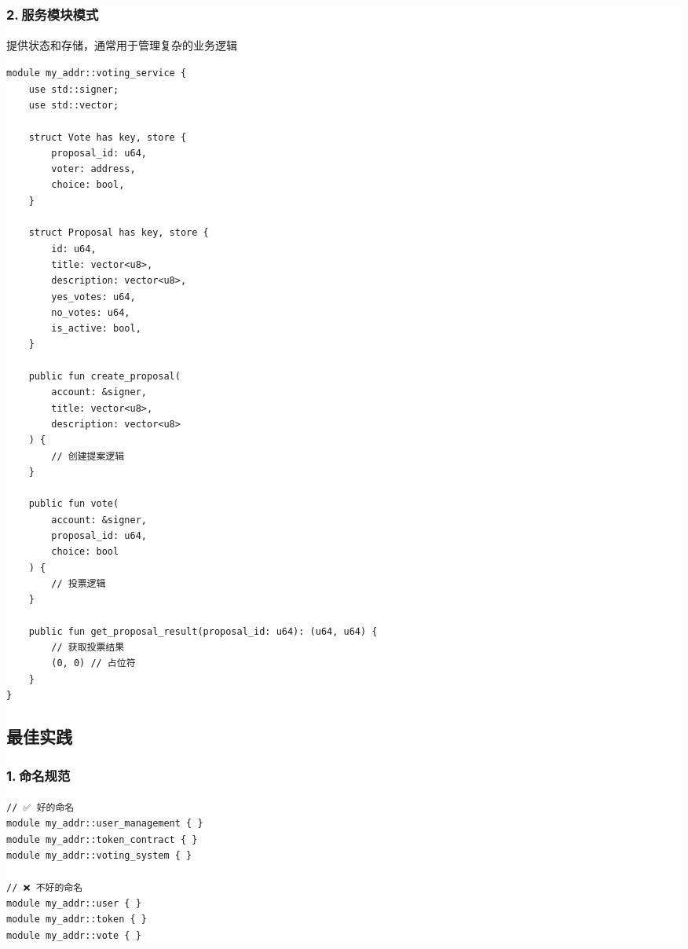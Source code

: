 ### 2. 服务模块模式

提供状态和存储，通常用于管理复杂的业务逻辑

```move
module my_addr::voting_service {
    use std::signer;
    use std::vector;
    
    struct Vote has key, store {
        proposal_id: u64,
        voter: address,
        choice: bool,
    }
    
    struct Proposal has key, store {
        id: u64,
        title: vector<u8>,
        description: vector<u8>,
        yes_votes: u64,
        no_votes: u64,
        is_active: bool,
    }
    
    public fun create_proposal(
        account: &signer,
        title: vector<u8>,
        description: vector<u8>
    ) {
        // 创建提案逻辑
    }
    
    public fun vote(
        account: &signer,
        proposal_id: u64,
        choice: bool
    ) {
        // 投票逻辑
    }
    
    public fun get_proposal_result(proposal_id: u64): (u64, u64) {
        // 获取投票结果
        (0, 0) // 占位符
    }
}
```

## 最佳实践

### 1. 命名规范
```move
// ✅ 好的命名
module my_addr::user_management { }
module my_addr::token_contract { }
module my_addr::voting_system { }

// ❌ 不好的命名
module my_addr::user { }
module my_addr::token { }
module my_addr::vote { }
```
